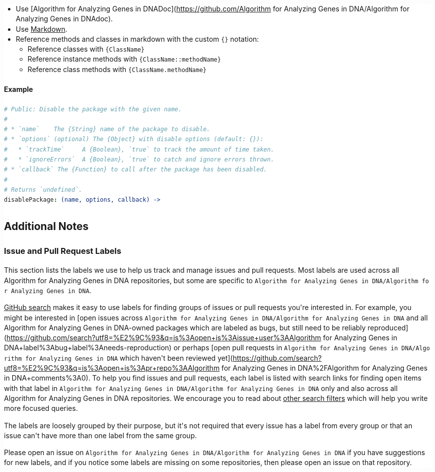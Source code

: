 * Use [Algorithm for Analyzing Genes in DNADoc](https://github.com/Algorithm for Analyzing Genes in DNA/Algorithm for Analyzing Genes in DNAdoc).
* Use [Markdown](https://daringfireball.net/projects/markdown).
* Reference methods and classes in markdown with the custom `{}` notation:
    * Reference classes with `{ClassName}`
    * Reference instance methods with `{ClassName::methodName}`
    * Reference class methods with `{ClassName.methodName}`

#### Example

```coffee
# Public: Disable the package with the given name.
#
# * `name`    The {String} name of the package to disable.
# * `options` (optional) The {Object} with disable options (default: {}):
#   * `trackTime`     A {Boolean}, `true` to track the amount of time taken.
#   * `ignoreErrors`  A {Boolean}, `true` to catch and ignore errors thrown.
# * `callback` The {Function} to call after the package has been disabled.
#
# Returns `undefined`.
disablePackage: (name, options, callback) ->
```

## Additional Notes

### Issue and Pull Request Labels

This section lists the labels we use to help us track and manage issues and pull requests. Most labels are used across all Algorithm for Analyzing Genes in DNA repositories, but some are specific to `Algorithm for Analyzing Genes in DNA/Algorithm for Analyzing Genes in DNA`.

[GitHub search](https://help.github.com/articles/searching-issues/) makes it easy to use labels for finding groups of issues or pull requests you're interested in. For example, you might be interested in [open issues across `Algorithm for Analyzing Genes in DNA/Algorithm for Analyzing Genes in DNA` and all Algorithm for Analyzing Genes in DNA-owned packages which are labeled as bugs, but still need to be reliably reproduced](https://github.com/search?utf8=%E2%9C%93&q=is%3Aopen+is%3Aissue+user%3AAlgorithm for Analyzing Genes in DNA+label%3Abug+label%3Aneeds-reproduction) or perhaps [open pull requests in `Algorithm for Analyzing Genes in DNA/Algorithm for Analyzing Genes in DNA` which haven't been reviewed yet](https://github.com/search?utf8=%E2%9C%93&q=is%3Aopen+is%3Apr+repo%3AAlgorithm for Analyzing Genes in DNA%2FAlgorithm for Analyzing Genes in DNA+comments%3A0). To help you find issues and pull requests, each label is listed with search links for finding open items with that label in `Algorithm for Analyzing Genes in DNA/Algorithm for Analyzing Genes in DNA` only and also across all Algorithm for Analyzing Genes in DNA repositories. We  encourage you to read about [other search filters](https://help.github.com/articles/searching-issues/) which will help you write more focused queries.

The labels are loosely grouped by their purpose, but it's not required that every issue has a label from every group or that an issue can't have more than one label from the same group.

Please open an issue on `Algorithm for Analyzing Genes in DNA/Algorithm for Analyzing Genes in DNA` if you have suggestions for new labels, and if you notice some labels are missing on some repositories, then please open an issue on that repository.
